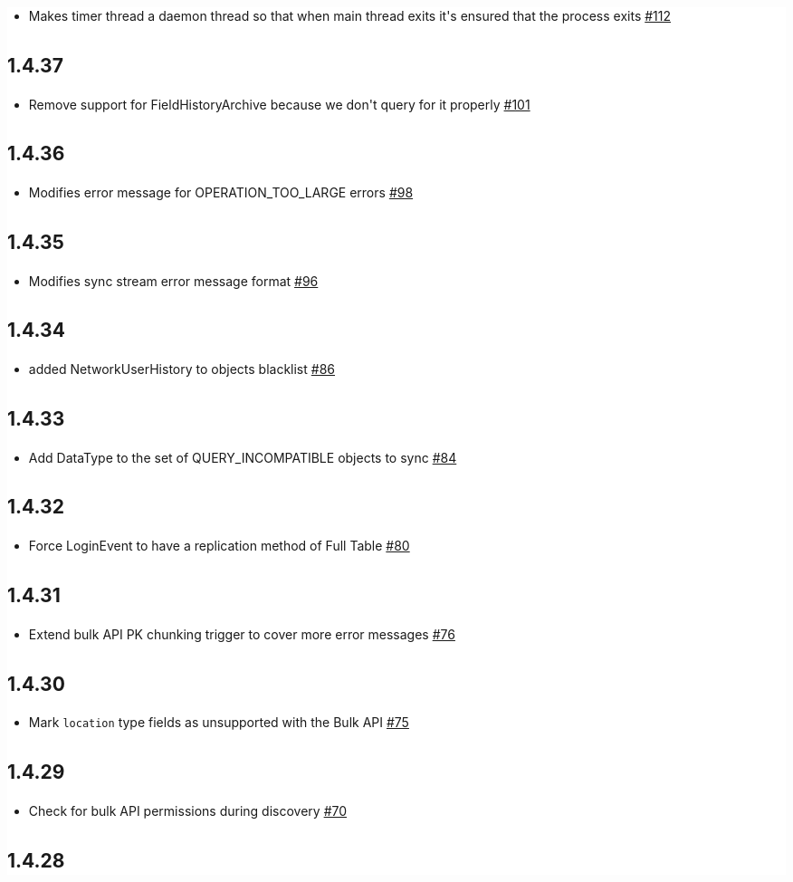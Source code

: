 - Makes timer thread a daemon thread so that when main thread exits it's ensured that the process exits [#112](https://github.com/singer-io/tap-salesforce/pull/112)

## 1.4.37

- Remove support for FieldHistoryArchive because we don't query for it properly [#101](https://github.com/singer-io/tap-salesforce/pull/101)

## 1.4.36

- Modifies error message for OPERATION_TOO_LARGE errors [#98](https://github.com/singer-io/tap-salesforce/pull/98)

## 1.4.35

- Modifies sync stream error message format [#96](https://github.com/singer-io/tap-salesforce/pull/96)

## 1.4.34

- added NetworkUserHistory to objects blacklist [#86](https://github.com/singer-io/tap-salesforce/pull/86)

## 1.4.33

- Add DataType to the set of QUERY_INCOMPATIBLE objects to sync [#84](https://github.com/singer-io/tap-salesforce/pull/84)

## 1.4.32

- Force LoginEvent to have a replication method of Full Table [#80](https://github.com/singer-io/tap-salesforce/pull/80)

## 1.4.31

- Extend bulk API PK chunking trigger to cover more error messages [#76](https://github.com/singer-io/tap-salesforce/pull/76)

## 1.4.30

- Mark `location` type fields as unsupported with the Bulk API [#75](https://github.com/singer-io/tap-salesforce/pull/75)

## 1.4.29

- Check for bulk API permissions during discovery [#70](https://github.com/singer-io/tap-salesforce/pull/70)

## 1.4.28
